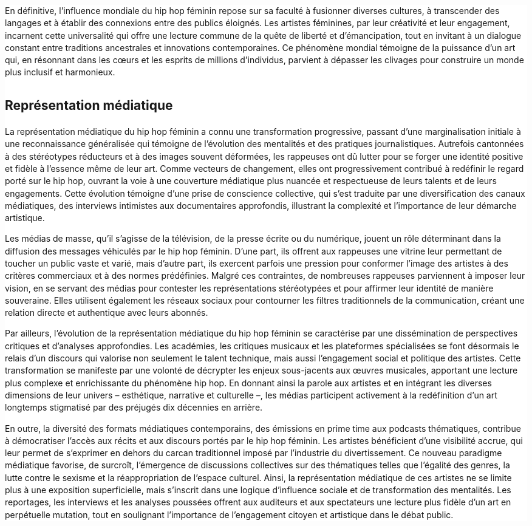 En définitive, l’influence mondiale du hip hop féminin repose sur sa faculté à fusionner diverses cultures, à transcender des langages et à établir des connexions entre des publics éloignés. Les artistes féminines, par leur créativité et leur engagement, incarnent cette universalité qui offre une lecture commune de la quête de liberté et d’émancipation, tout en invitant à un dialogue constant entre traditions ancestrales et innovations contemporaines. Ce phénomène mondial témoigne de la puissance d’un art qui, en résonnant dans les cœurs et les esprits de millions d’individus, parvient à dépasser les clivages pour construire un monde plus inclusif et harmonieux.


## Représentation médiatique

La représentation médiatique du hip hop féminin a connu une transformation progressive, passant d’une marginalisation initiale à une reconnaissance généralisée qui témoigne de l’évolution des mentalités et des pratiques journalistiques. Autrefois cantonnées à des stéréotypes réducteurs et à des images souvent déformées, les rappeuses ont dû lutter pour se forger une identité positive et fidèle à l’essence même de leur art. Comme vecteurs de changement, elles ont progressivement contribué à redéfinir le regard porté sur le hip hop, ouvrant la voie à une couverture médiatique plus nuancée et respectueuse de leurs talents et de leurs engagements. Cette évolution témoigne d’une prise de conscience collective, qui s’est traduite par une diversification des canaux médiatiques, des interviews intimistes aux documentaires approfondis, illustrant la complexité et l’importance de leur démarche artistique.

Les médias de masse, qu’il s’agisse de la télévision, de la presse écrite ou du numérique, jouent un rôle déterminant dans la diffusion des messages véhiculés par le hip hop féminin. D’une part, ils offrent aux rappeuses une vitrine leur permettant de toucher un public vaste et varié, mais d’autre part, ils exercent parfois une pression pour conformer l’image des artistes à des critères commerciaux et à des normes prédéfinies. Malgré ces contraintes, de nombreuses rappeuses parviennent à imposer leur vision, en se servant des médias pour contester les représentations stéréotypées et pour affirmer leur identité de manière souveraine. Elles utilisent également les réseaux sociaux pour contourner les filtres traditionnels de la communication, créant une relation directe et authentique avec leurs abonnés.

Par ailleurs, l’évolution de la représentation médiatique du hip hop féminin se caractérise par une dissémination de perspectives critiques et d’analyses approfondies. Les académies, les critiques musicaux et les plateformes spécialisées se font désormais le relais d’un discours qui valorise non seulement le talent technique, mais aussi l’engagement social et politique des artistes. Cette transformation se manifeste par une volonté de décrypter les enjeux sous-jacents aux œuvres musicales, apportant une lecture plus complexe et enrichissante du phénomène hip hop. En donnant ainsi la parole aux artistes et en intégrant les diverses dimensions de leur univers – esthétique, narrative et culturelle –, les médias participent activement à la redéfinition d’un art longtemps stigmatisé par des préjugés dix décennies en arrière.

En outre, la diversité des formats médiatiques contemporains, des émissions en prime time aux podcasts thématiques, contribue à démocratiser l’accès aux récits et aux discours portés par le hip hop féminin. Les artistes bénéficient d’une visibilité accrue, qui leur permet de s’exprimer en dehors du carcan traditionnel imposé par l’industrie du divertissement. Ce nouveau paradigme médiatique favorise, de surcroît, l’émergence de discussions collectives sur des thématiques telles que l’égalité des genres, la lutte contre le sexisme et la réappropriation de l’espace culturel. Ainsi, la représentation médiatique de ces artistes ne se limite plus à une exposition superficielle, mais s’inscrit dans une logique d’influence sociale et de transformation des mentalités. Les reportages, les interviews et les analyses poussées offrent aux auditeurs et aux spectateurs une lecture plus fidèle d’un art en perpétuelle mutation, tout en soulignant l’importance de l’engagement citoyen et artistique dans le débat public.
